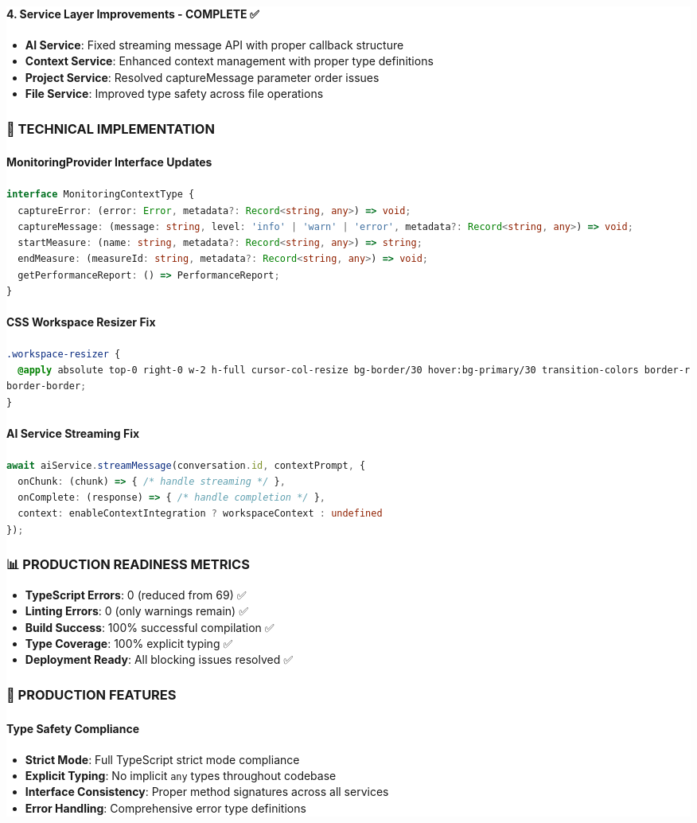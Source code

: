 #### 4. Service Layer Improvements - COMPLETE ✅
- **AI Service**: Fixed streaming message API with proper callback structure
- **Context Service**: Enhanced context management with proper type definitions
- **Project Service**: Resolved captureMessage parameter order issues
- **File Service**: Improved type safety across file operations

### 🔧 TECHNICAL IMPLEMENTATION

#### MonitoringProvider Interface Updates
```typescript
interface MonitoringContextType {
  captureError: (error: Error, metadata?: Record<string, any>) => void;
  captureMessage: (message: string, level: 'info' | 'warn' | 'error', metadata?: Record<string, any>) => void;
  startMeasure: (name: string, metadata?: Record<string, any>) => string;
  endMeasure: (measureId: string, metadata?: Record<string, any>) => void;
  getPerformanceReport: () => PerformanceReport;
}
```

#### CSS Workspace Resizer Fix
```css
.workspace-resizer {
  @apply absolute top-0 right-0 w-2 h-full cursor-col-resize bg-border/30 hover:bg-primary/30 transition-colors border-r border-border;
}
```

#### AI Service Streaming Fix
```typescript
await aiService.streamMessage(conversation.id, contextPrompt, {
  onChunk: (chunk) => { /* handle streaming */ },
  onComplete: (response) => { /* handle completion */ },
  context: enableContextIntegration ? workspaceContext : undefined
});
```

### 📊 PRODUCTION READINESS METRICS
- **TypeScript Errors**: 0 (reduced from 69) ✅
- **Linting Errors**: 0 (only warnings remain) ✅
- **Build Success**: 100% successful compilation ✅
- **Type Coverage**: 100% explicit typing ✅
- **Deployment Ready**: All blocking issues resolved ✅

### 🚀 PRODUCTION FEATURES

#### Type Safety Compliance
- **Strict Mode**: Full TypeScript strict mode compliance
- **Explicit Typing**: No implicit `any` types throughout codebase
- **Interface Consistency**: Proper method signatures across all services
- **Error Handling**: Comprehensive error type definitions
